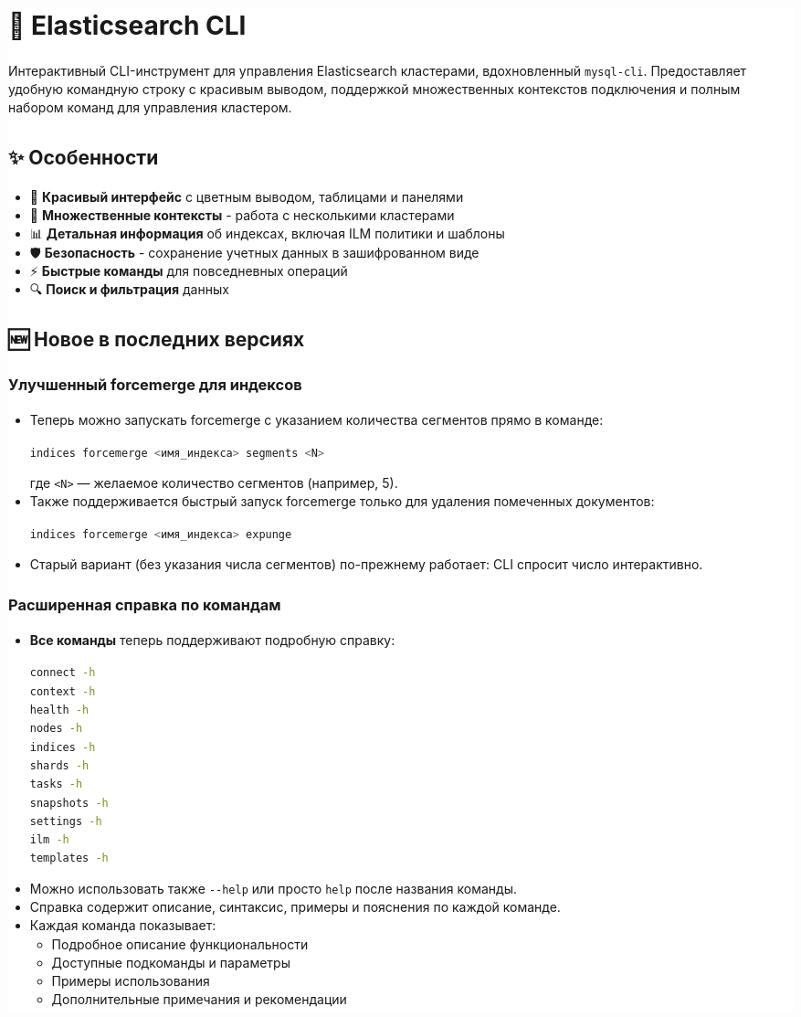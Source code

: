 # 🚀 Elasticsearch CLI

Интерактивный CLI-инструмент для управления Elasticsearch кластерами, вдохновленный `mysql-cli`. Предоставляет удобную командную строку с красивым выводом, поддержкой множественных контекстов подключения и полным набором команд для управления кластером.

## ✨ Особенности

- 🎨 **Красивый интерфейс** с цветным выводом, таблицами и панелями
- 🔄 **Множественные контексты** - работа с несколькими кластерами
- 📊 **Детальная информация** об индексах, включая ILM политики и шаблоны
- 🛡️ **Безопасность** - сохранение учетных данных в зашифрованном виде
- ⚡ **Быстрые команды** для повседневных операций
- 🔍 **Поиск и фильтрация** данных

## 🆕 Новое в последних версиях

### Улучшенный forcemerge для индексов
- Теперь можно запускать forcemerge с указанием количества сегментов прямо в команде:
  ```bash
  indices forcemerge <имя_индекса> segments <N>
  ```
  где `<N>` — желаемое количество сегментов (например, 5).
- Также поддерживается быстрый запуск forcemerge только для удаления помеченных документов:
  ```bash
  indices forcemerge <имя_индекса> expunge
  ```
- Старый вариант (без указания числа сегментов) по-прежнему работает: CLI спросит число интерактивно.

### Расширенная справка по командам
- **Все команды** теперь поддерживают подробную справку:
  ```bash
  connect -h
  context -h
  health -h
  nodes -h
  indices -h
  shards -h
  tasks -h
  snapshots -h
  settings -h
  ilm -h
  templates -h
  ```
- Можно использовать также `--help` или просто `help` после названия команды.
- Справка содержит описание, синтаксис, примеры и пояснения по каждой команде.
- Каждая команда показывает:
  - Подробное описание функциональности
  - Доступные подкоманды и параметры
  - Примеры использования
  - Дополнительные примечания и рекомендации
